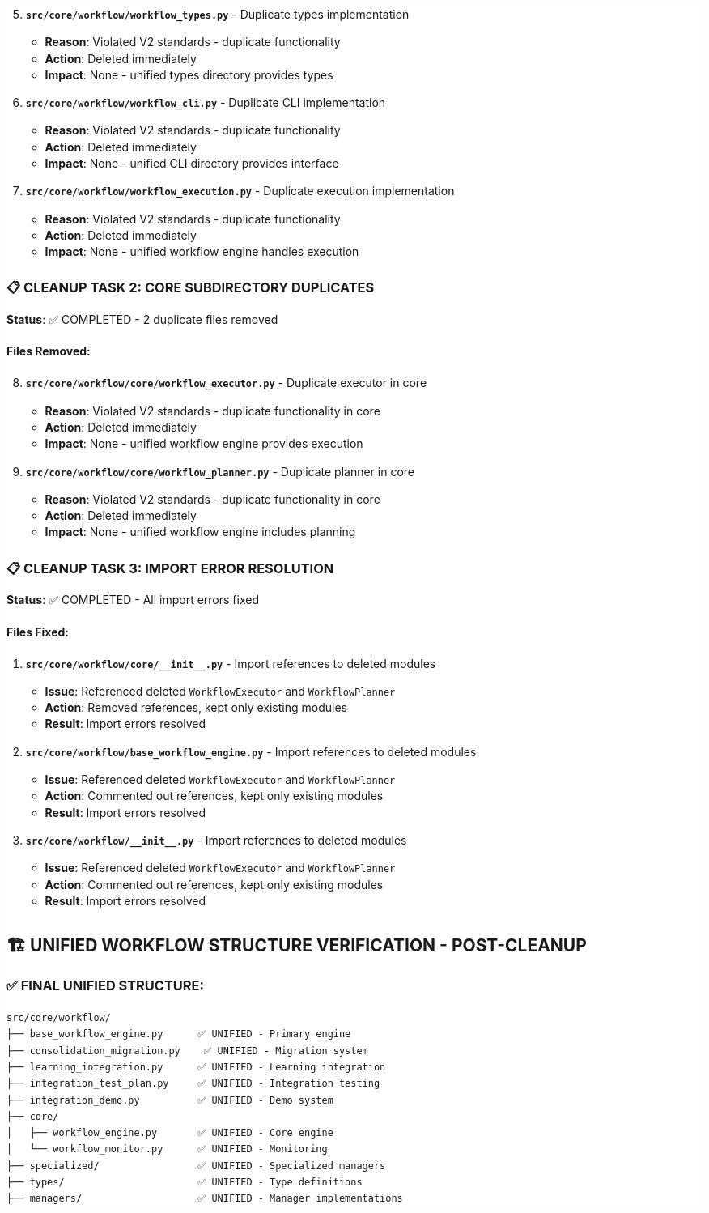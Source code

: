 5. **`src/core/workflow/workflow_types.py`** - Duplicate types implementation
   - **Reason**: Violated V2 standards - duplicate functionality
   - **Action**: Deleted immediately
   - **Impact**: None - unified types directory provides types

6. **`src/core/workflow/workflow_cli.py`** - Duplicate CLI implementation
   - **Reason**: Violated V2 standards - duplicate functionality
   - **Action**: Deleted immediately
   - **Impact**: None - unified CLI directory provides interface

7. **`src/core/workflow/workflow_execution.py`** - Duplicate execution implementation
   - **Reason**: Violated V2 standards - duplicate functionality
   - **Action**: Deleted immediately
   - **Impact**: None - unified workflow engine handles execution

### **📋 CLEANUP TASK 2: CORE SUBDIRECTORY DUPLICATES**
**Status**: ✅ COMPLETED - 2 duplicate files removed

#### **Files Removed:**
8. **`src/core/workflow/core/workflow_executor.py`** - Duplicate executor in core
   - **Reason**: Violated V2 standards - duplicate functionality in core
   - **Action**: Deleted immediately
   - **Impact**: None - unified workflow engine provides execution

9. **`src/core/workflow/core/workflow_planner.py`** - Duplicate planner in core
   - **Reason**: Violated V2 standards - duplicate functionality in core
   - **Action**: Deleted immediately
   - **Impact**: None - unified workflow engine includes planning

### **📋 CLEANUP TASK 3: IMPORT ERROR RESOLUTION**
**Status**: ✅ COMPLETED - All import errors fixed

#### **Files Fixed:**
1. **`src/core/workflow/core/__init__.py`** - Import references to deleted modules
   - **Issue**: Referenced deleted `WorkflowExecutor` and `WorkflowPlanner`
   - **Action**: Removed references, kept only existing modules
   - **Result**: Import errors resolved

2. **`src/core/workflow/base_workflow_engine.py`** - Import references to deleted modules
   - **Issue**: Referenced deleted `WorkflowExecutor` and `WorkflowPlanner`
   - **Action**: Commented out references, kept only existing modules
   - **Result**: Import errors resolved

3. **`src/core/workflow/__init__.py`** - Import references to deleted modules
   - **Issue**: Referenced deleted `WorkflowExecutor` and `WorkflowPlanner`
   - **Action**: Commented out references, kept only existing modules
   - **Result**: Import errors resolved

## 🏗️ UNIFIED WORKFLOW STRUCTURE VERIFICATION - POST-CLEANUP

### **✅ FINAL UNIFIED STRUCTURE:**
```
src/core/workflow/
├── base_workflow_engine.py      ✅ UNIFIED - Primary engine
├── consolidation_migration.py    ✅ UNIFIED - Migration system
├── learning_integration.py      ✅ UNIFIED - Learning integration
├── integration_test_plan.py     ✅ UNIFIED - Integration testing
├── integration_demo.py          ✅ UNIFIED - Demo system
├── core/
│   ├── workflow_engine.py       ✅ UNIFIED - Core engine
│   └── workflow_monitor.py      ✅ UNIFIED - Monitoring
├── specialized/                 ✅ UNIFIED - Specialized managers
├── types/                       ✅ UNIFIED - Type definitions
├── managers/                    ✅ UNIFIED - Manager implementations
```